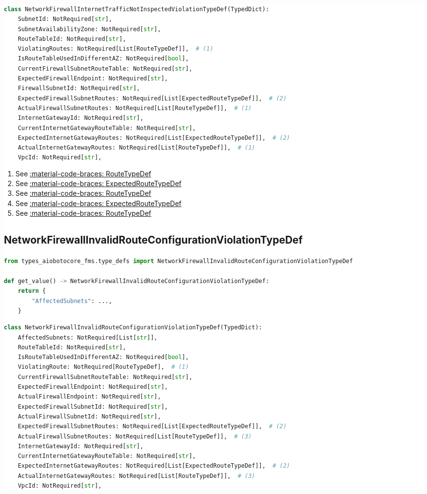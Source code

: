 ```python title="Definition"
class NetworkFirewallInternetTrafficNotInspectedViolationTypeDef(TypedDict):
    SubnetId: NotRequired[str],
    SubnetAvailabilityZone: NotRequired[str],
    RouteTableId: NotRequired[str],
    ViolatingRoutes: NotRequired[List[RouteTypeDef]],  # (1)
    IsRouteTableUsedInDifferentAZ: NotRequired[bool],
    CurrentFirewallSubnetRouteTable: NotRequired[str],
    ExpectedFirewallEndpoint: NotRequired[str],
    FirewallSubnetId: NotRequired[str],
    ExpectedFirewallSubnetRoutes: NotRequired[List[ExpectedRouteTypeDef]],  # (2)
    ActualFirewallSubnetRoutes: NotRequired[List[RouteTypeDef]],  # (1)
    InternetGatewayId: NotRequired[str],
    CurrentInternetGatewayRouteTable: NotRequired[str],
    ExpectedInternetGatewayRoutes: NotRequired[List[ExpectedRouteTypeDef]],  # (2)
    ActualInternetGatewayRoutes: NotRequired[List[RouteTypeDef]],  # (1)
    VpcId: NotRequired[str],
```

1. See [:material-code-braces: RouteTypeDef](./type_defs.md#routetypedef) 
2. See [:material-code-braces: ExpectedRouteTypeDef](./type_defs.md#expectedroutetypedef) 
3. See [:material-code-braces: RouteTypeDef](./type_defs.md#routetypedef) 
4. See [:material-code-braces: ExpectedRouteTypeDef](./type_defs.md#expectedroutetypedef) 
5. See [:material-code-braces: RouteTypeDef](./type_defs.md#routetypedef) 
## NetworkFirewallInvalidRouteConfigurationViolationTypeDef

```python title="Usage Example"
from types_aiobotocore_fms.type_defs import NetworkFirewallInvalidRouteConfigurationViolationTypeDef

def get_value() -> NetworkFirewallInvalidRouteConfigurationViolationTypeDef:
    return {
        "AffectedSubnets": ...,
    }
```

```python title="Definition"
class NetworkFirewallInvalidRouteConfigurationViolationTypeDef(TypedDict):
    AffectedSubnets: NotRequired[List[str]],
    RouteTableId: NotRequired[str],
    IsRouteTableUsedInDifferentAZ: NotRequired[bool],
    ViolatingRoute: NotRequired[RouteTypeDef],  # (1)
    CurrentFirewallSubnetRouteTable: NotRequired[str],
    ExpectedFirewallEndpoint: NotRequired[str],
    ActualFirewallEndpoint: NotRequired[str],
    ExpectedFirewallSubnetId: NotRequired[str],
    ActualFirewallSubnetId: NotRequired[str],
    ExpectedFirewallSubnetRoutes: NotRequired[List[ExpectedRouteTypeDef]],  # (2)
    ActualFirewallSubnetRoutes: NotRequired[List[RouteTypeDef]],  # (3)
    InternetGatewayId: NotRequired[str],
    CurrentInternetGatewayRouteTable: NotRequired[str],
    ExpectedInternetGatewayRoutes: NotRequired[List[ExpectedRouteTypeDef]],  # (2)
    ActualInternetGatewayRoutes: NotRequired[List[RouteTypeDef]],  # (3)
    VpcId: NotRequired[str],
```
